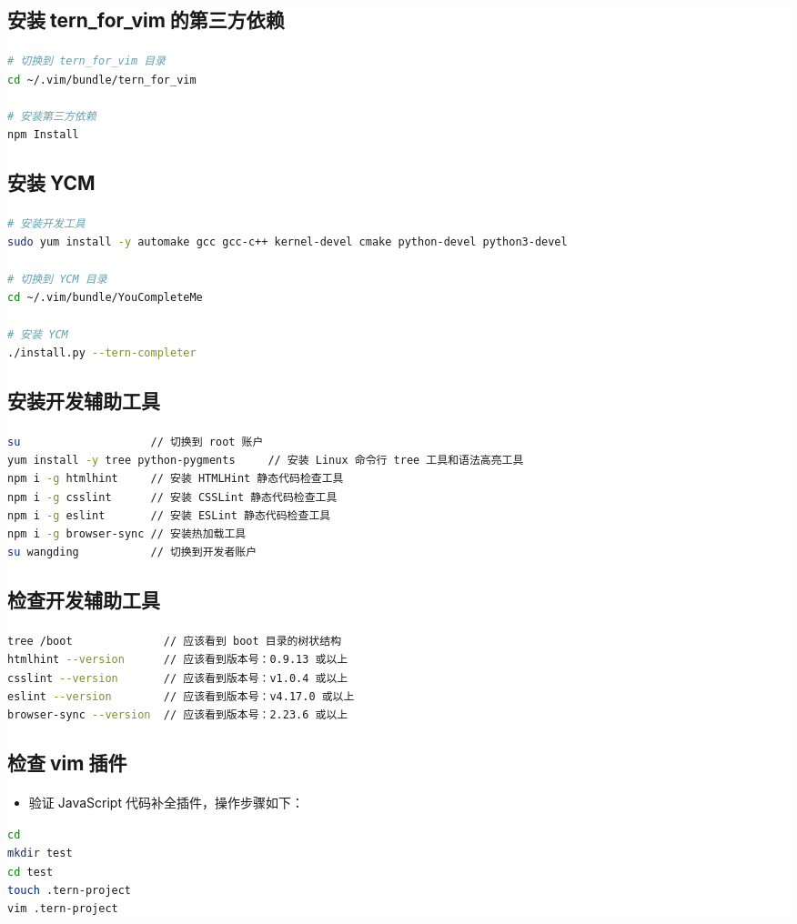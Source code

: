 ## 安装 tern_for_vim 的第三方依赖

```bash
# 切换到 tern_for_vim 目录
cd ~/.vim/bundle/tern_for_vim

# 安装第三方依赖
npm Install
```

## 安装 YCM

```bash
# 安装开发工具
sudo yum install -y automake gcc gcc-c++ kernel-devel cmake python-devel python3-devel

# 切换到 YCM 目录
cd ~/.vim/bundle/YouCompleteMe

# 安装 YCM
./install.py --tern-completer
```

## 安装开发辅助工具

```bash
su                    // 切换到 root 账户
yum install -y tree python-pygments     // 安装 Linux 命令行 tree 工具和语法高亮工具
npm i -g htmlhint     // 安装 HTMLHint 静态代码检查工具
npm i -g csslint      // 安装 CSSLint 静态代码检查工具
npm i -g eslint       // 安装 ESLint 静态代码检查工具
npm i -g browser-sync // 安装热加载工具
su wangding           // 切换到开发者账户
```

## 检查开发辅助工具

```bash
tree /boot              // 应该看到 boot 目录的树状结构
htmlhint --version      // 应该看到版本号：0.9.13 或以上
csslint --version       // 应该看到版本号：v1.0.4 或以上
eslint --version        // 应该看到版本号：v4.17.0 或以上
browser-sync --version  // 应该看到版本号：2.23.6 或以上
```

## 检查 vim 插件

- 验证 JavaScript 代码补全插件，操作步骤如下：

```bash
cd
mkdir test
cd test
touch .tern-project
vim .tern-project
```
